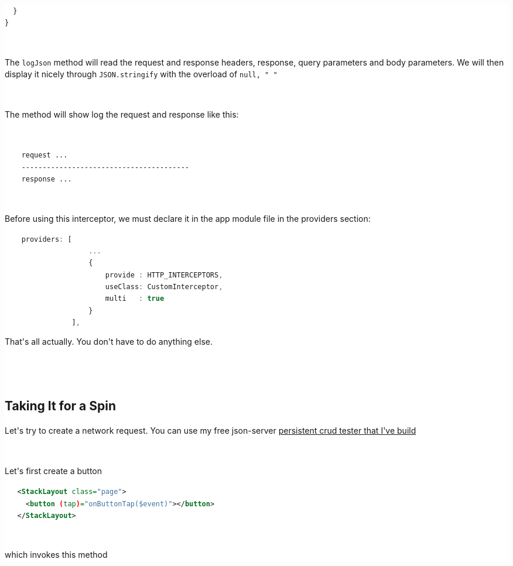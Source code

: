 ```typescript
  }
}
```

<br/>

The `logJson` method will read the request and response headers, response, query parameters and body parameters. We will then display it nicely through `JSON.stringify` with the overload of `null, " "`

<br/>

The method will show log the request and response like this:

<br/>

```
    request ...
    ----------------------------------------
    response ...
```

<br/>

Before using this interceptor, we must declare it in the app module file in the providers section:

```typescript
    providers: [
                    ...
                    {
                        provide : HTTP_INTERCEPTORS,
                        useClass: CustomInterceptor,
                        multi   : true
                    }
                ],
```

That's all actually. You don't have to do anything else.

<br/><br/>

## Taking It for a Spin

Let's try to create a network request. You can use my free json-server [persistent crud tester that I've build](https://servercrud2.herokuapp.com/)

<br/>

Let's first create a button

```xml
   <StackLayout class="page">
     <button (tap)="onButtonTap($event)"></button>
   </StackLayout>
```

<br/>

which invokes this method
